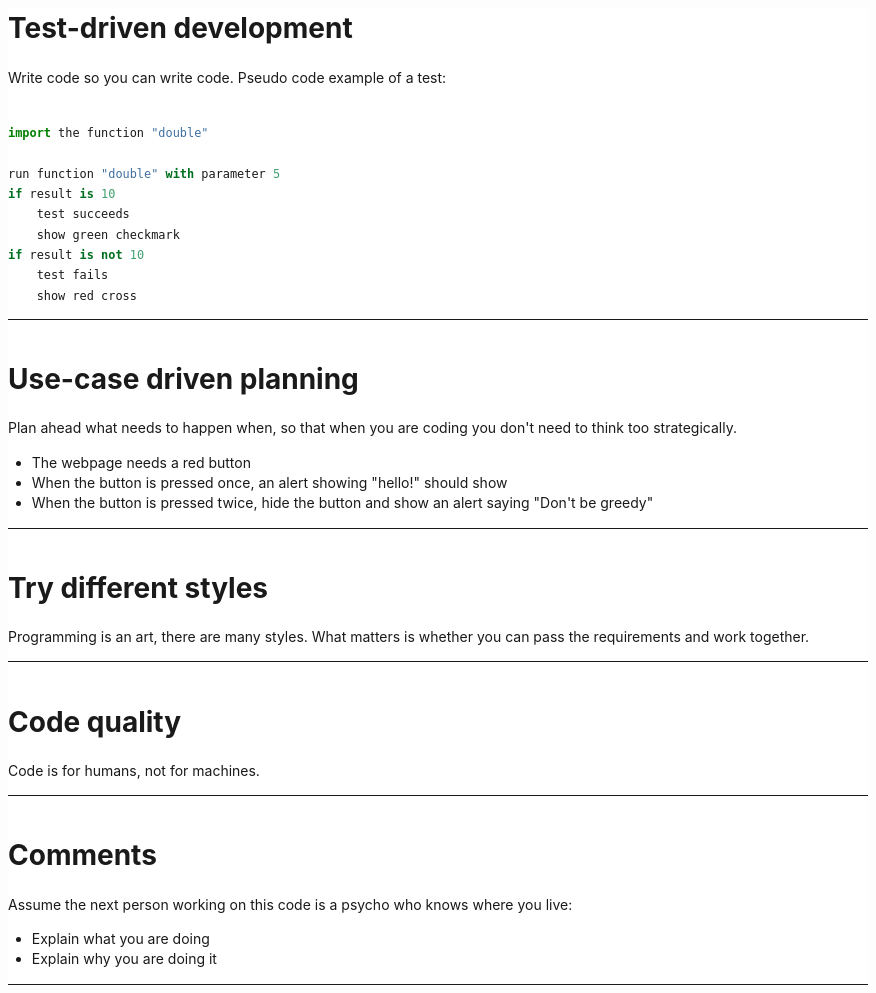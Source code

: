 
# Test-driven development

Write code so you can write code. Pseudo code example of a test:

```python

import the function "double"

run function "double" with parameter 5
if result is 10
	test succeeds
	show green checkmark
if result is not 10
	test fails
	show red cross

```

---

# Use-case driven planning

Plan ahead what needs to happen when, so that when you are coding you don't need to think too strategically.

- The webpage needs a red button
- When the button is pressed once, an alert showing "hello!" should show
- When the button is pressed twice, hide the button and show an alert saying "Don't be greedy"

---

# Try different styles

Programming is an art, there are many styles. What matters is whether you can pass the requirements and work together.

---

# Code quality

Code is for humans, not for machines.

---

# Comments

Assume the next person working on this code is a psycho who knows where you live:

- Explain what you are doing
- Explain why you are doing it

---